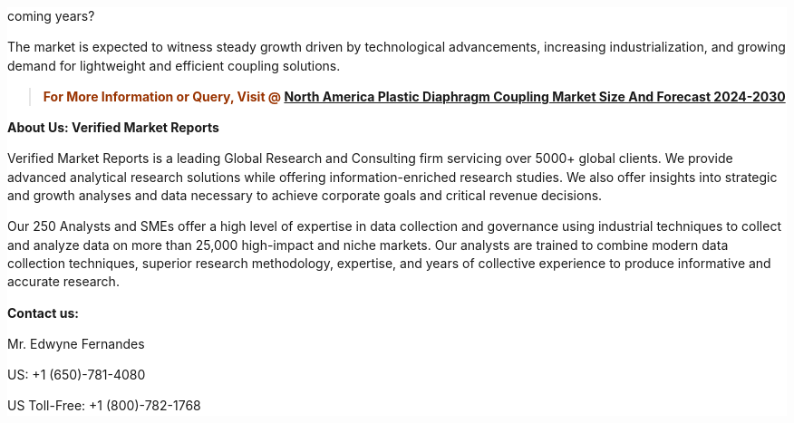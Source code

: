 coming years?</div><div></h3> <p>The market is expected to witness steady growth driven by technological advancements, increasing industrialization, and growing demand for lightweight and efficient coupling solutions.</p> </li></ol></body></html></p><blockquote><p><span style="color: #993300;"><strong>For More Information or Query, Visit @ <a href="https://www.verifiedmarketreports.com/product/plastic-diaphragm-coupling-market/">North America Plastic Diaphragm Coupling Market Size And Forecast 2024-2030</a></strong></span></p></blockquote><p><strong>About Us: Verified Market Reports</strong></p><p>Verified Market Reports is a leading Global Research and Consulting firm servicing over 5000+ global clients. We provide advanced analytical research solutions while offering information-enriched research studies. We also offer insights into strategic and growth analyses and data necessary to achieve corporate goals and critical revenue decisions.</p><p>Our 250 Analysts and SMEs offer a high level of expertise in data collection and governance using industrial techniques to collect and analyze data on more than 25,000 high-impact and niche markets. Our analysts are trained to combine modern data collection techniques, superior research methodology, expertise, and years of collective experience to produce informative and accurate research.</p><p><strong>Contact us:</strong></p><p>Mr. Edwyne Fernandes</p><p>US: +1 (650)-781-4080</p><p>US Toll-Free: +1 (800)-782-1768</p>
